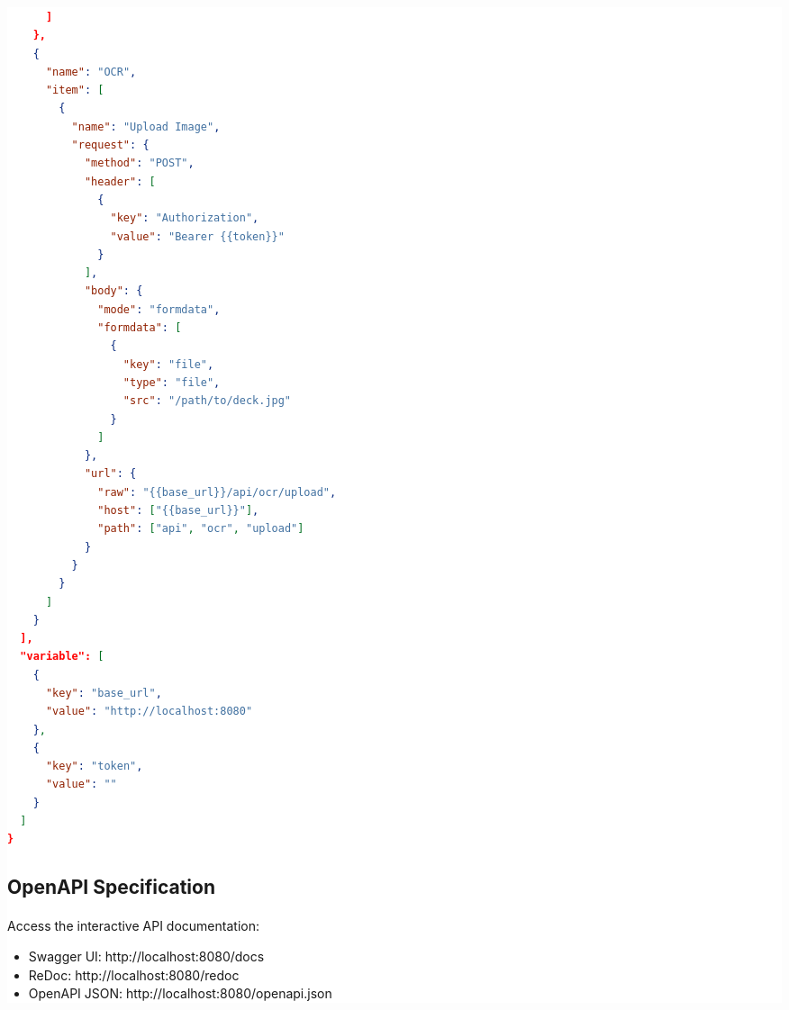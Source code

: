 ```json
      ]
    },
    {
      "name": "OCR",
      "item": [
        {
          "name": "Upload Image",
          "request": {
            "method": "POST",
            "header": [
              {
                "key": "Authorization",
                "value": "Bearer {{token}}"
              }
            ],
            "body": {
              "mode": "formdata",
              "formdata": [
                {
                  "key": "file",
                  "type": "file",
                  "src": "/path/to/deck.jpg"
                }
              ]
            },
            "url": {
              "raw": "{{base_url}}/api/ocr/upload",
              "host": ["{{base_url}}"],
              "path": ["api", "ocr", "upload"]
            }
          }
        }
      ]
    }
  ],
  "variable": [
    {
      "key": "base_url",
      "value": "http://localhost:8080"
    },
    {
      "key": "token",
      "value": ""
    }
  ]
}
```

## OpenAPI Specification

Access the interactive API documentation:
- Swagger UI: http://localhost:8080/docs
- ReDoc: http://localhost:8080/redoc
- OpenAPI JSON: http://localhost:8080/openapi.json